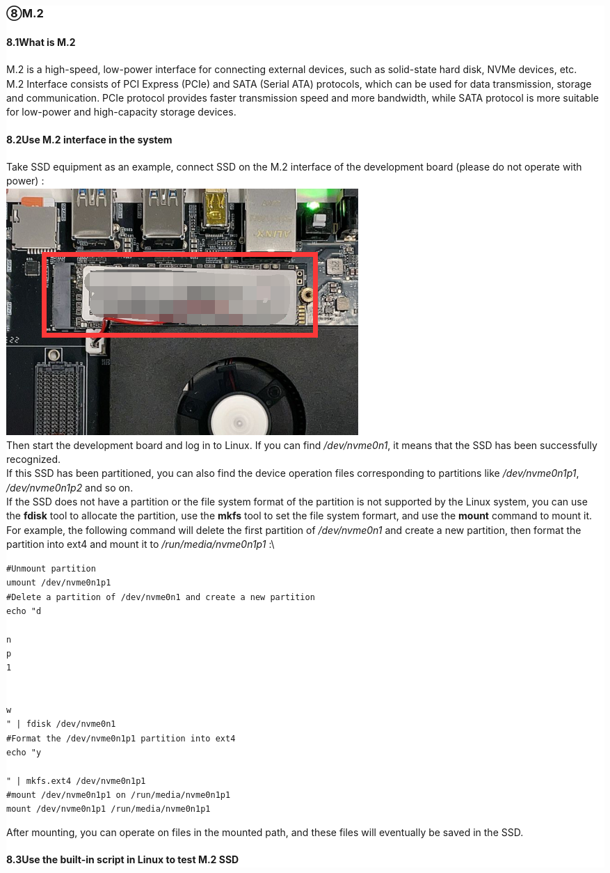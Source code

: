 ### ⑧M.2
#### 8.1What is M.2
M.2 is a high-speed, low-power interface for connecting external devices, such as solid-state hard disk, NVMe devices, etc.\
M.2 Interface consists of PCI Express (PCIe) and SATA (Serial ATA) protocols, which can be used for data transmission, storage and communication. PCIe protocol provides faster transmission speed and more bandwidth, while SATA protocol is more suitable for low-power and high-capacity storage devices.
#### 8.2Use M.2 interface in the system
Take SSD equipment as an example, connect SSD on the M.2 interface of the development board (please do not operate with power) :\
![](../.images_for_documents/50.png)\
Then start the development board and log in to Linux. If you can find */dev/nvme0n1*, it means that the SSD has been successfully recognized.\
If this SSD has been partitioned, you can also find the device operation files corresponding to partitions like */dev/nvme0n1p1*, */dev/nvme0n1p2* and so on.\
If the SSD does not have a partition or the file system format of the partition is not supported by the Linux system, you can use the **fdisk** tool to allocate the partition, use the **mkfs** tool to set the file system formart, and use the **mount** command to mount it.
For example, the following command will delete the first partition of  */dev/nvme0n1*  and create a new partition, then format the partition into ext4 and mount it to */run/media/nvme0n1p1* :\
```
#Unmount partition
umount /dev/nvme0n1p1
#Delete a partition of /dev/nvme0n1 and create a new partition
echo "d

n
p
1


w
" | fdisk /dev/nvme0n1
#Format the /dev/nvme0n1p1 partition into ext4
echo "y

" | mkfs.ext4 /dev/nvme0n1p1
#mount /dev/nvme0n1p1 on /run/media/nvme0n1p1
mount /dev/nvme0n1p1 /run/media/nvme0n1p1
```
After mounting, you can operate on files in the mounted path, and these files will eventually be saved in the SSD.
#### 8.3Use the built-in script in Linux to test M.2 SSD